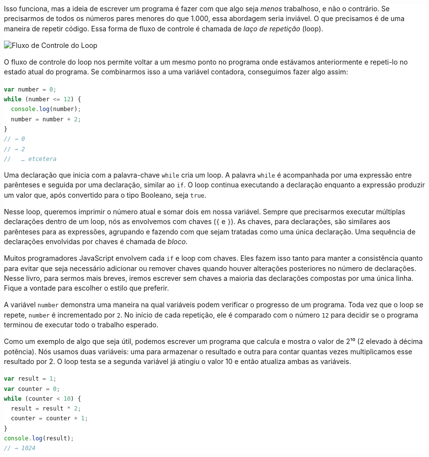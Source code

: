 Isso funciona, mas a ideia de escrever um programa é fazer com que algo seja _menos_ trabalhoso, e não o contrário. Se precisarmos de todos os números pares menores do que 1.000, essa abordagem seria inviável. O que precisamos é de uma maneira de repetir código. Essa forma de fluxo de controle é chamada de _laço de repetição_ (loop).

![Fluxo de Controle do Loop](../img/controlflow_loop.png)

O fluxo de controle do loop nos permite voltar a um mesmo ponto no programa onde estávamos anteriormente e repeti-lo no estado atual do programa. Se combinarmos isso a uma variável contadora, conseguimos fazer algo assim:

```js
var number = 0;
while (number <= 12) {
  console.log(number);
  number = number + 2;
}
// → 0
// → 2
//   … etcetera
```

Uma declaração que inicia com a palavra-chave `while` cria um loop. A palavra `while` é acompanhada por uma expressão entre parênteses e seguida por uma declaração, similar ao `if`. O loop continua executando a declaração enquanto a expressão produzir um valor que, após convertido para o tipo Booleano, seja `true`.

Nesse loop, queremos imprimir o número atual e somar dois em nossa variável. Sempre que precisarmos executar múltiplas declarações dentro de um loop, nós as envolvemos com chaves (`{` e `}`). As chaves, para declarações, são similares aos parênteses para as expressões, agrupando e fazendo com que sejam tratadas como uma única declaração. Uma sequência de declarações envolvidas por chaves é chamada de _bloco_.

Muitos programadores JavaScript envolvem cada `if` e loop com chaves. Eles fazem isso tanto para manter a consistência quanto para evitar que seja necessário adicionar ou remover chaves quando houver alterações posteriores no número de declarações. Nesse livro, para sermos mais breves, iremos escrever sem chaves a maioria das declarações compostas por uma única linha. Fique a vontade para escolher o estilo que preferir.

A variável `number` demonstra uma maneira na qual variáveis podem verificar o progresso de um programa. Toda vez que o loop se repete, `number` é incrementado por `2`. No início de cada repetição, ele é comparado com o número `12` para decidir se o programa terminou de executar todo o trabalho esperado.

Como um exemplo de algo que seja útil, podemos escrever um programa que calcula e mostra o valor de 2¹⁰ (2 elevado à décima potência). Nós usamos duas variáveis: uma para armazenar o resultado e outra para contar quantas vezes multiplicamos esse resultado por 2. O loop testa se a segunda variável já atingiu o valor 10 e então atualiza ambas as variáveis.

```js
var result = 1;
var counter = 0;
while (counter < 10) {
  result = result * 2;
  counter = counter + 1;
}
console.log(result);
// → 1024
```
